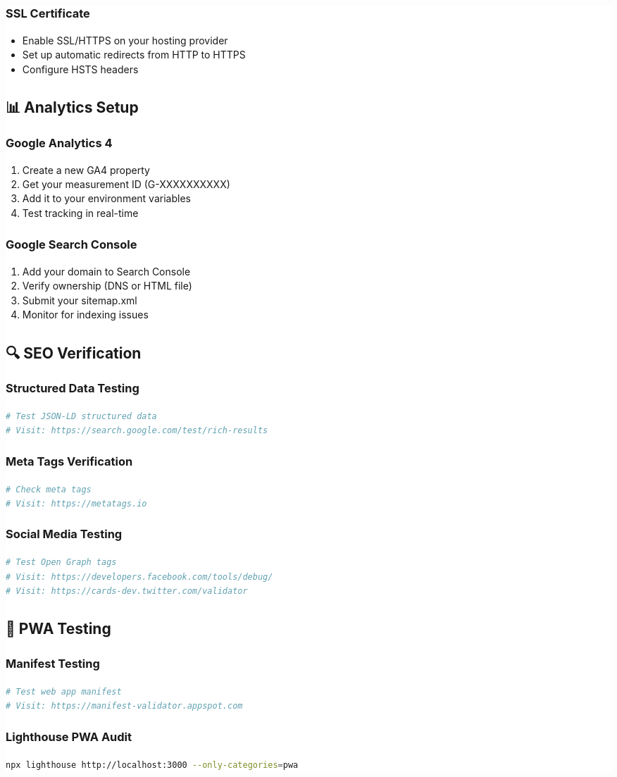 ### SSL Certificate
- Enable SSL/HTTPS on your hosting provider
- Set up automatic redirects from HTTP to HTTPS
- Configure HSTS headers

## 📊 Analytics Setup

### Google Analytics 4
1. Create a new GA4 property
2. Get your measurement ID (G-XXXXXXXXXX)
3. Add it to your environment variables
4. Test tracking in real-time

### Google Search Console
1. Add your domain to Search Console
2. Verify ownership (DNS or HTML file)
3. Submit your sitemap.xml
4. Monitor for indexing issues

## 🔍 SEO Verification

### Structured Data Testing
```bash
# Test JSON-LD structured data
# Visit: https://search.google.com/test/rich-results
```

### Meta Tags Verification
```bash
# Check meta tags
# Visit: https://metatags.io
```

### Social Media Testing
```bash
# Test Open Graph tags
# Visit: https://developers.facebook.com/tools/debug/
# Visit: https://cards-dev.twitter.com/validator
```

## 📱 PWA Testing

### Manifest Testing
```bash
# Test web app manifest
# Visit: https://manifest-validator.appspot.com
```

### Lighthouse PWA Audit
```bash
npx lighthouse http://localhost:3000 --only-categories=pwa
```
